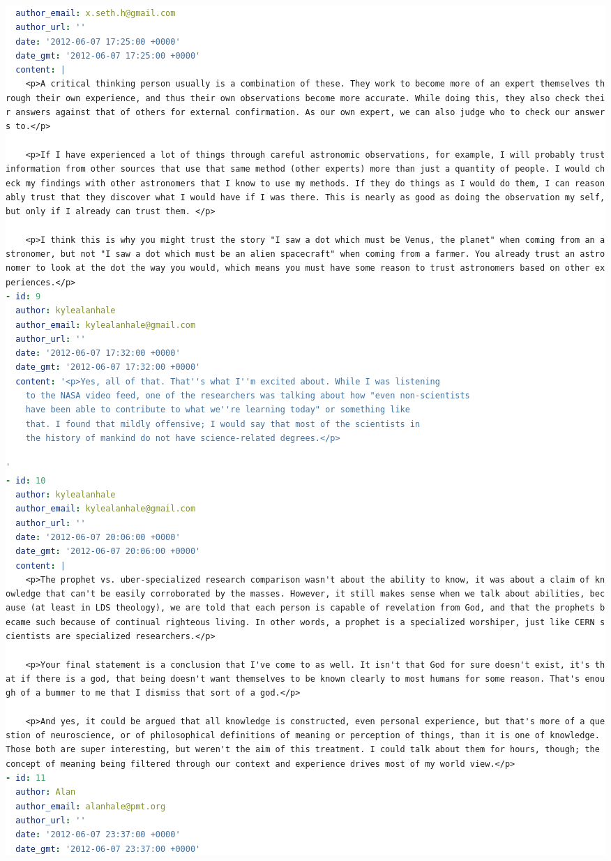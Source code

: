 ```yaml
  author_email: x.seth.h@gmail.com
  author_url: ''
  date: '2012-06-07 17:25:00 +0000'
  date_gmt: '2012-06-07 17:25:00 +0000'
  content: |
    <p>A critical thinking person usually is a combination of these. They work to become more of an expert themselves through their own experience, and thus their own observations become more accurate. While doing this, they also check their answers against that of others for external confirmation. As our own expert, we can also judge who to check our answers to.</p>

    <p>If I have experienced a lot of things through careful astronomic observations, for example, I will probably trust information from other sources that use that same method (other experts) more than just a quantity of people. I would check my findings with other astronomers that I know to use my methods. If they do things as I would do them, I can reasonably trust that they discover what I would have if I was there. This is nearly as good as doing the observation my self, but only if I already can trust them. </p>

    <p>I think this is why you might trust the story "I saw a dot which must be Venus, the planet" when coming from an astronomer, but not "I saw a dot which must be an alien spacecraft" when coming from a farmer. You already trust an astronomer to look at the dot the way you would, which means you must have some reason to trust astronomers based on other experiences.</p>
- id: 9
  author: kylealanhale
  author_email: kylealanhale@gmail.com
  author_url: ''
  date: '2012-06-07 17:32:00 +0000'
  date_gmt: '2012-06-07 17:32:00 +0000'
  content: '<p>Yes, all of that. That''s what I''m excited about. While I was listening
    to the NASA video feed, one of the researchers was talking about how "even non-scientists
    have been able to contribute to what we''re learning today" or something like
    that. I found that mildly offensive; I would say that most of the scientists in
    the history of mankind do not have science-related degrees.</p>

'
- id: 10
  author: kylealanhale
  author_email: kylealanhale@gmail.com
  author_url: ''
  date: '2012-06-07 20:06:00 +0000'
  date_gmt: '2012-06-07 20:06:00 +0000'
  content: |
    <p>The prophet vs. uber-specialized research comparison wasn't about the ability to know, it was about a claim of knowledge that can't be easily corroborated by the masses. However, it still makes sense when we talk about abilities, because (at least in LDS theology), we are told that each person is capable of revelation from God, and that the prophets became such because of continual righteous living. In other words, a prophet is a specialized worshiper, just like CERN scientists are specialized researchers.</p>

    <p>Your final statement is a conclusion that I've come to as well. It isn't that God for sure doesn't exist, it's that if there is a god, that being doesn't want themselves to be known clearly to most humans for some reason. That's enough of a bummer to me that I dismiss that sort of a god.</p>

    <p>And yes, it could be argued that all knowledge is constructed, even personal experience, but that's more of a question of neuroscience, or of philosophical definitions of meaning or perception of things, than it is one of knowledge. Those both are super interesting, but weren't the aim of this treatment. I could talk about them for hours, though; the concept of meaning being filtered through our context and experience drives most of my world view.</p>
- id: 11
  author: Alan
  author_email: alanhale@pmt.org
  author_url: ''
  date: '2012-06-07 23:37:00 +0000'
  date_gmt: '2012-06-07 23:37:00 +0000'
```